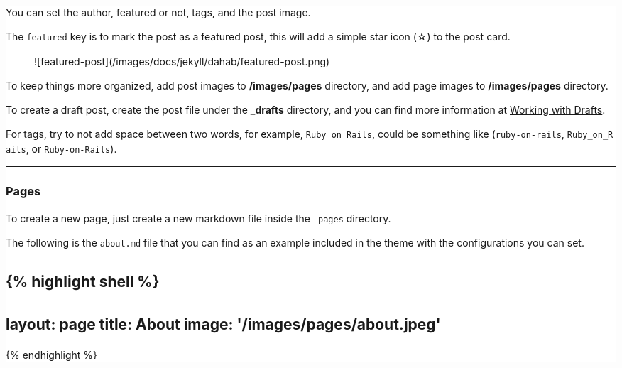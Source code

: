 You can set the author, featured or not, tags, and the post image.

The `featured` key is to mark the post as a featured post, this will add a simple star icon (☆) to the post card.

<figure markdown='1'>
![featured-post](/images/docs/jekyll/dahab/featured-post.png)
</figure>

To keep things more organized, add post images to **/images/pages** directory, and add page images to **/images/pages** directory.

To create a draft post, create the post file under the **_drafts** directory, and you can find more information at [Working with Drafts](http://jekyllrb.com/docs/drafts/).

For tags, try to not add space between two words, for example, `Ruby on Rails`, could be something like (`ruby-on-rails`, `Ruby_on_Rails`, or `Ruby-on-Rails`).

---

### Pages

To create a new page, just create a new markdown file inside the `_pages` directory.

The following is the `about.md` file that you can find as an example included in the theme with the configurations you can set.

{% highlight shell %}
---
layout: page
title: About
image: '/images/pages/about.jpeg'
---
{% endhighlight %}
